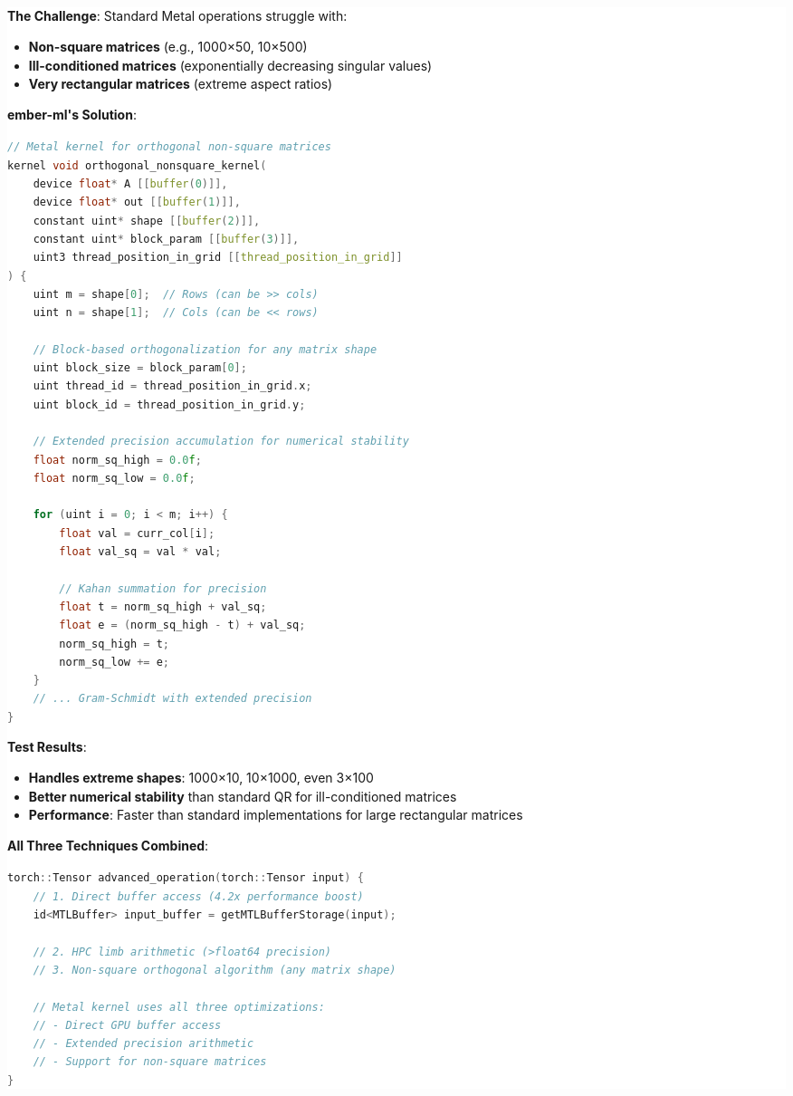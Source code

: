 **The Challenge**: Standard Metal operations struggle with:
- **Non-square matrices** (e.g., 1000×50, 10×500)
- **Ill-conditioned matrices** (exponentially decreasing singular values)
- **Very rectangular matrices** (extreme aspect ratios)

**ember-ml's Solution**: 
```cpp
// Metal kernel for orthogonal non-square matrices
kernel void orthogonal_nonsquare_kernel(
    device float* A [[buffer(0)]],
    device float* out [[buffer(1)]],
    constant uint* shape [[buffer(2)]],
    constant uint* block_param [[buffer(3)]],
    uint3 thread_position_in_grid [[thread_position_in_grid]]
) {
    uint m = shape[0];  // Rows (can be >> cols)
    uint n = shape[1];  // Cols (can be << rows)
    
    // Block-based orthogonalization for any matrix shape
    uint block_size = block_param[0];
    uint thread_id = thread_position_in_grid.x;
    uint block_id = thread_position_in_grid.y;
    
    // Extended precision accumulation for numerical stability
    float norm_sq_high = 0.0f;
    float norm_sq_low = 0.0f;
    
    for (uint i = 0; i < m; i++) {
        float val = curr_col[i];
        float val_sq = val * val;
        
        // Kahan summation for precision
        float t = norm_sq_high + val_sq;
        float e = (norm_sq_high - t) + val_sq;
        norm_sq_high = t;
        norm_sq_low += e;
    }
    // ... Gram-Schmidt with extended precision
}
```

**Test Results**: 
- **Handles extreme shapes**: 1000×10, 10×1000, even 3×100
- **Better numerical stability** than standard QR for ill-conditioned matrices
- **Performance**: Faster than standard implementations for large rectangular matrices

**All Three Techniques Combined**:
```cpp
torch::Tensor advanced_operation(torch::Tensor input) {
    // 1. Direct buffer access (4.2x performance boost)
    id<MTLBuffer> input_buffer = getMTLBufferStorage(input);
    
    // 2. HPC limb arithmetic (>float64 precision)
    // 3. Non-square orthogonal algorithm (any matrix shape)
    
    // Metal kernel uses all three optimizations:
    // - Direct GPU buffer access
    // - Extended precision arithmetic
    // - Support for non-square matrices
}
```
